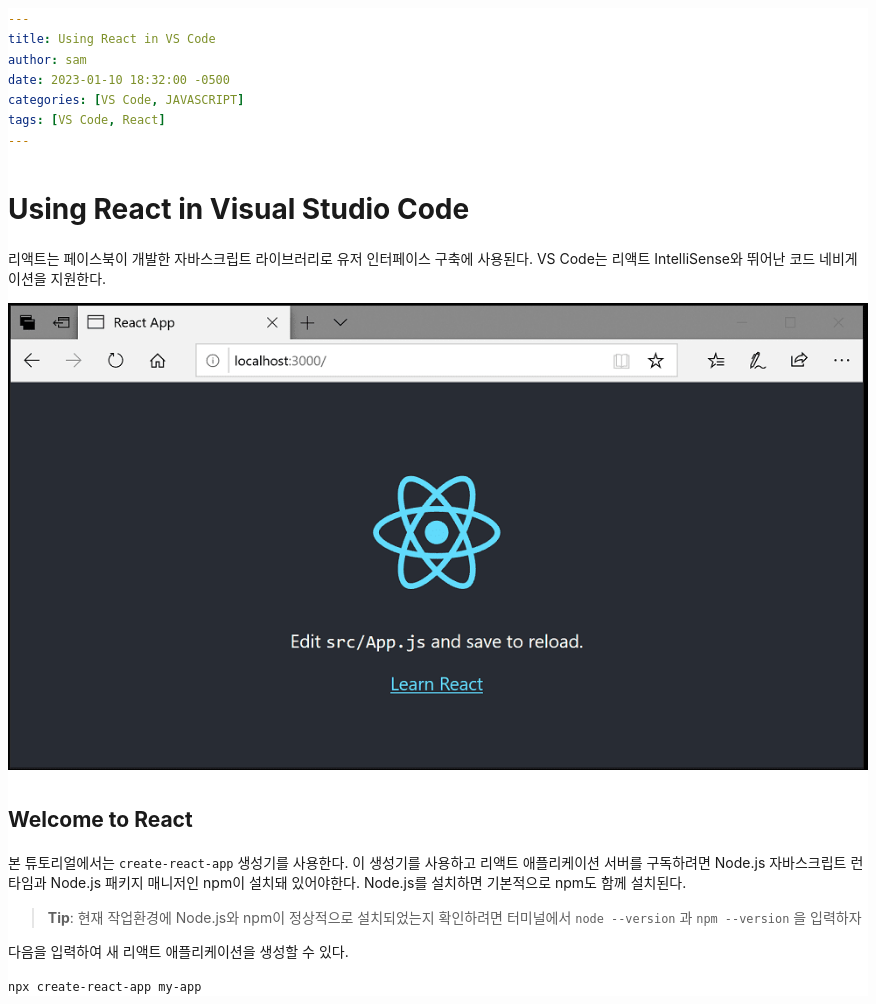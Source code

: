 ```yaml
---
title: Using React in VS Code
author: sam
date: 2023-01-10 18:32:00 -0500
categories: [VS Code, JAVASCRIPT]
tags: [VS Code, React]
---
```


# Using React in Visual Studio Code

리액트는 페이스북이 개발한 자바스크립트 라이브러리로 유저 인터페이스 구축에 사용된다. VS Code는 리액트 IntelliSense와 뛰어난 코드 네비게이션을 지원한다.

![welcome-to-react](/assets/img/react/welcome-to-react.png)

## Welcome to React

본 튜토리얼에서는 `create-react-app` 생성기를 사용한다. 이 생성기를 사용하고 리액트 애플리케이션 서버를 구독하려면 Node.js 자바스크립트 런타임과 Node.js 패키지 매니저인 npm이 설치돼 있어야한다. Node.js를 설치하면 기본적으로 npm도 함께 설치된다.

> **Tip**: 현재 작업환경에 Node.js와 npm이 정상적으로 설치되었는지 확인하려면 터미널에서 `node --version` 과 `npm --version` 을 입력하자

다음을 입력하여 새 리액트 애플리케이션을 생성할 수 있다.

```bash
npx create-react-app my-app
```

